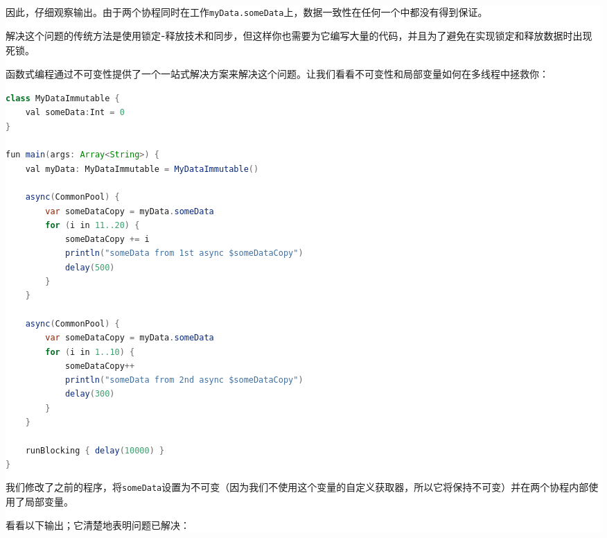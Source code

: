因此，仔细观察输出。由于两个协程同时在工作`myData.someData`上，数据一致性在任何一个中都没有得到保证。

解决这个问题的传统方法是使用锁定-释放技术和同步，但这样你也需要为它编写大量的代码，并且为了避免在实现锁定和释放数据时出现死锁。

函数式编程通过不可变性提供了一个一站式解决方案来解决这个问题。让我们看看不可变性和局部变量如何在多线程中拯救你：

```java
class MyDataImmutable { 
    val someData:Int = 0 
} 

fun main(args: Array<String>) { 
    val myData: MyDataImmutable = MyDataImmutable() 

    async(CommonPool) { 
        var someDataCopy = myData.someData 
        for (i in 11..20) { 
            someDataCopy += i 
            println("someData from 1st async $someDataCopy") 
            delay(500) 
        } 
    } 

    async(CommonPool) { 
        var someDataCopy = myData.someData 
        for (i in 1..10) { 
            someDataCopy++ 
            println("someData from 2nd async $someDataCopy") 
            delay(300) 
        } 
    } 

    runBlocking { delay(10000) } 
} 
```

我们修改了之前的程序，将`someData`设置为不可变（因为我们不使用这个变量的自定义获取器，所以它将保持不可变）并在两个协程内部使用了局部变量。

看看以下输出；它清楚地表明问题已解决：
